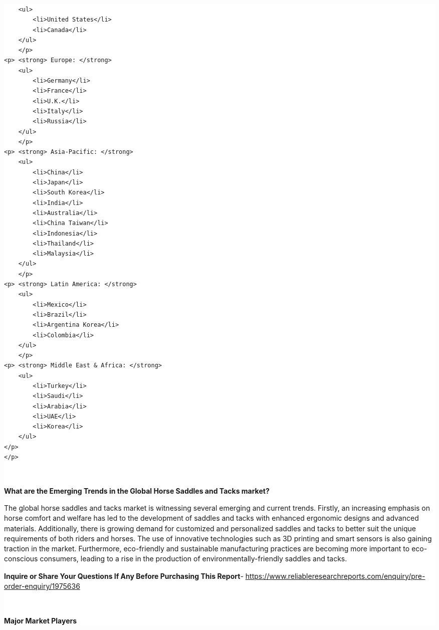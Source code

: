         <ul>
            <li>United States</li>
            <li>Canada</li>
        </ul>
        </p> 
    <p> <strong> Europe: </strong>
        <ul>
            <li>Germany</li>
            <li>France</li>
            <li>U.K.</li>
            <li>Italy</li>
            <li>Russia</li>
        </ul>
        </p> 
    <p> <strong> Asia-Pacific: </strong>
        <ul>
            <li>China</li>
            <li>Japan</li>
            <li>South Korea</li>
            <li>India</li>
            <li>Australia</li>
            <li>China Taiwan</li>
            <li>Indonesia</li>
            <li>Thailand</li>
            <li>Malaysia</li>
        </ul>
        </p> 
    <p> <strong> Latin America: </strong>
        <ul>
            <li>Mexico</li>
            <li>Brazil</li>
            <li>Argentina Korea</li>
            <li>Colombia</li>
        </ul>
        </p> 
    <p> <strong> Middle East & Africa: </strong>
        <ul>
            <li>Turkey</li>
            <li>Saudi</li>
            <li>Arabia</li>
            <li>UAE</li>
            <li>Korea</li>
        </ul>
    </p>
    </p>
<p>&nbsp;</p>
<p><strong>What are the Emerging Trends in the Global Horse Saddles and Tacks market?</strong></p>
<p><p>The global horse saddles and tacks market is witnessing several emerging and current trends. Firstly, an increasing emphasis on horse comfort and welfare has led to the development of saddles and tacks with enhanced ergonomic designs and advanced materials. Additionally, there is growing demand for customized and personalized saddles and tacks to better suit the unique requirements of both riders and horses. The use of innovative technologies such as 3D printing and smart sensors is also gaining traction in the market. Furthermore, eco-friendly and sustainable manufacturing practices are becoming more important to eco-conscious consumers, leading to a rise in the production of environmentally-friendly saddles and tacks.</p></p>
<p><strong>Inquire or Share Your Questions If Any Before Purchasing This Report</strong>- <a href="https://www.reliableresearchreports.com/enquiry/pre-order-enquiry/1975636">https://www.reliableresearchreports.com/enquiry/pre-order-enquiry/1975636</a></p>
<p>&nbsp;</p>
<p><strong>Major Market Players</strong></p>